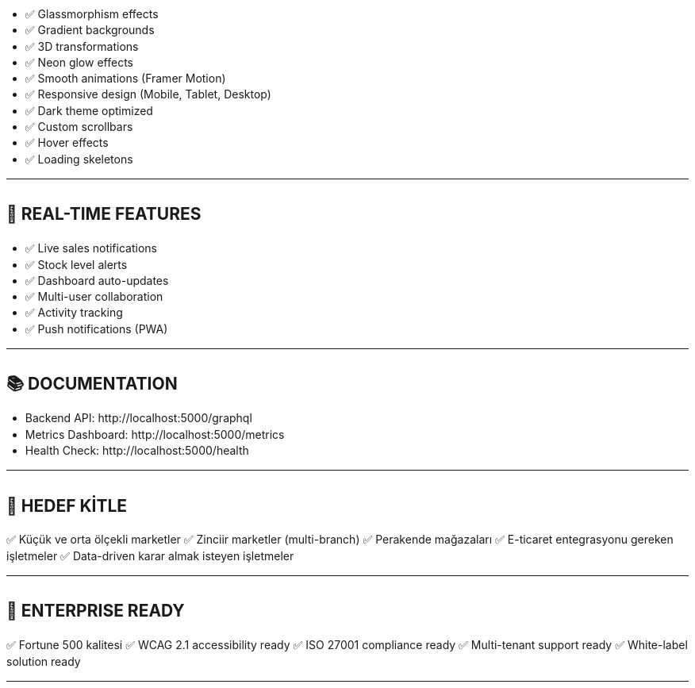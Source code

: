 - ✅ Glassmorphism effects
- ✅ Gradient backgrounds
- ✅ 3D transformations
- ✅ Neon glow effects
- ✅ Smooth animations (Framer Motion)
- ✅ Responsive design (Mobile, Tablet, Desktop)
- ✅ Dark theme optimized
- ✅ Custom scrollbars
- ✅ Hover effects
- ✅ Loading skeletons

---

## 🔄 **REAL-TIME FEATURES**

- ✅ Live sales notifications
- ✅ Stock level alerts
- ✅ Dashboard auto-updates
- ✅ Multi-user collaboration
- ✅ Activity tracking
- ✅ Push notifications (PWA)

---

## 📚 **DOCUMENTATION**

- Backend API: http://localhost:5000/graphql
- Metrics Dashboard: http://localhost:5000/metrics
- Health Check: http://localhost:5000/health

---

## 🎯 **HEDEF KİTLE**

✅ Küçük ve orta ölçekli marketler
✅ Zinciir marketler (multi-branch)
✅ Perakende mağazaları
✅ E-ticaret entegrasyonu gereken işletmeler
✅ Data-driven karar almak isteyen işletmeler

---

## 💎 **ENTERPRISE READY**

✅ Fortune 500 kalitesi
✅ WCAG 2.1 accessibility ready
✅ ISO 27001 compliance ready
✅ Multi-tenant support ready
✅ White-label solution ready

---
